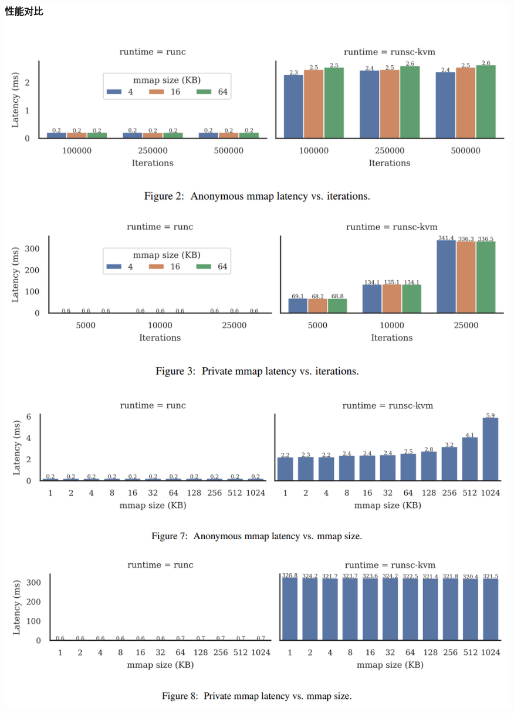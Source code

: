 ### 性能对比
![](img/golang_gvisor代码_KVM_20220915082023.png)  
![](img/golang_gvisor代码_KVM_20220915082140.png)  
